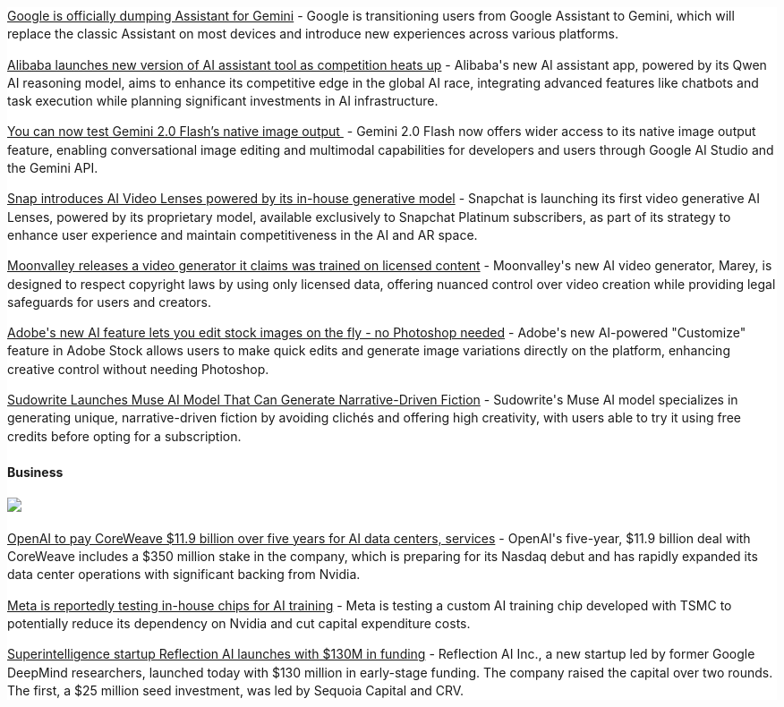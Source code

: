 [Google is officially dumping Assistant for Gemini](https://www.theverge.com/news/629904/google-assistant-gemini-moving-on) - Google is transitioning users from Google Assistant to Gemini, which will replace the classic Assistant on most devices and introduce new experiences across various platforms.

[Alibaba launches new version of AI assistant tool as competition heats up](https://www.cnbc.com/2025/03/13/alibaba-launches-new-version-of-ai-assistant-tool-as-competition-heats-up.html) - Alibaba's new AI assistant app, powered by its Qwen AI reasoning model, aims to enhance its competitive edge in the global AI race, integrating advanced features like chatbots and task execution while planning significant investments in AI infrastructure.

[You can now test Gemini 2.0 Flash’s native image output ](https://9to5google.com/2025/03/12/gemini-2-0-flash-native-image-output/) - Gemini 2.0 Flash now offers wider access to its native image output feature, enabling conversational image editing and multimodal capabilities for developers and users through Google AI Studio and the Gemini API.

[Snap introduces AI Video Lenses powered by its in-house generative model](https://techcrunch.com/2025/03/12/snap-introduces-ai-video-lenses-powered-by-its-in-house-generative-model/) - Snapchat is launching its first video generative AI Lenses, powered by its proprietary model, available exclusively to Snapchat Platinum subscribers, as part of its strategy to enhance user experience and maintain competitiveness in the AI and AR space.

[Moonvalley releases a video generator it claims was trained on licensed content](https://techcrunch.com/2025/03/12/moonvalley-releases-a-video-generator-it-claims-was-trained-on-licensed-content/) - Moonvalley's new AI video generator, Marey, is designed to respect copyright laws by using only licensed data, offering nuanced control over video creation while providing legal safeguards for users and creators.

[Adobe's new AI feature lets you edit stock images on the fly - no Photoshop needed](https://www.zdnet.com/article/adobes-new-ai-feature-lets-you-edit-stock-images-on-the-fly-no-photoshop-needed/) - Adobe's new AI-powered "Customize" feature in Adobe Stock allows users to make quick edits and generate image variations directly on the platform, enhancing creative control without needing Photoshop.

[Sudowrite Launches Muse AI Model That Can Generate Narrative-Driven Fiction](https://www.gadgets360.com/ai/news/sudowrite-muse-ai-model-fiction-creative-writing-authors-launched-7899537) - Sudowrite's Muse AI model specializes in generating unique, narrative-driven fiction by avoiding clichés and offering high creativity, with users able to try it using free credits before opting for a subscription.

#### Business
![](https://image.cnbcfm.com/api/v1/image/107408856-1714578704020-gettyimages-1824120686-omarques_04122023_phone_tech-4.jpeg?v=1741638197&w=1920&h=1080)

[OpenAI to pay CoreWeave $11.9 billion over five years for AI data centers, services](https://www.cnbc.com/2025/03/10/openai-to-pay-coreweave-11point9-billion-over-five-years-for-ai-tech.html) - OpenAI's five-year, $11.9 billion deal with CoreWeave includes a $350 million stake in the company, which is preparing for its Nasdaq debut and has rapidly expanded its data center operations with significant backing from Nvidia.

[Meta is reportedly testing in-house chips for AI training](https://techcrunch.com/2025/03/11/meta-is-reportedly-testing-in-house-chips-for-ai-training/) - Meta is testing a custom AI training chip developed with TSMC to potentially reduce its dependency on Nvidia and cut capital expenditure costs.

[Superintelligence startup Reflection AI launches with $130M in funding](https://siliconangle.com/2025/03/07/superintelligence-startup-reflection-ai-launches-130m-funding/) - Reflection AI Inc., a new startup led by former Google DeepMind researchers, launched today with $130 million in early-stage funding. The company raised the capital over two rounds. The first, a $25 million seed investment, was led by Sequoia Capital and CRV.
